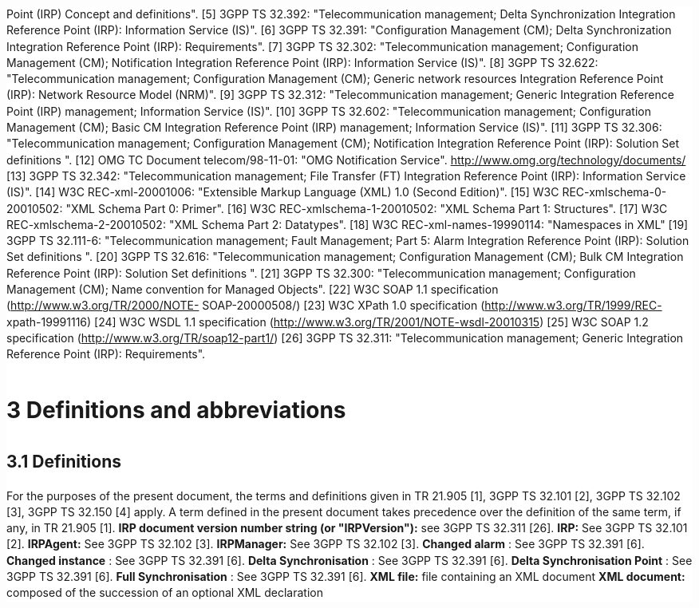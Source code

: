 Point (IRP) Concept and definitions\".
[5] 3GPP TS 32.392: \"Telecommunication management; Delta Synchronization
Integration Reference Point (IRP): Information Service (IS)\".
[6] 3GPP TS 32.391: \"Configuration Management (CM); Delta Synchronization
Integration Reference Point (IRP): Requirements\".
[7] 3GPP TS 32.302: \"Telecommunication management; Configuration Management
(CM); Notification Integration Reference Point (IRP): Information Service
(IS)\".
[8] 3GPP TS 32.622: \"Telecommunication management; Configuration Management
(CM); Generic network resources Integration Reference Point (IRP): Network
Resource Model (NRM)\".
[9] 3GPP TS 32.312: \"Telecommunication management; Generic Integration
Reference Point (IRP) management; Information Service (IS)\".
[10] 3GPP TS 32.602: \"Telecommunication management; Configuration Management
(CM); Basic CM Integration Reference Point (IRP) management; Information
Service (IS)\".
[11] 3GPP TS 32.306: \"Telecommunication management; Configuration Management
(CM); Notification Integration Reference Point (IRP): Solution Set definitions
\".
[12] OMG TC Document telecom/98-11-01: \"OMG Notification Service\".
http://www.omg.org/technology/documents/
[13] 3GPP TS 32.342: \"Telecommunication management; File Transfer (FT)
Integration Reference Point (IRP): Information Service (IS)\".
[14] W3C REC-xml-20001006: \"Extensible Markup Language (XML) 1.0 (Second
Edition)\".
[15] W3C REC-xmlschema-0-20010502: \"XML Schema Part 0: Primer\".
[16] W3C REC-xmlschema-1-20010502: \"XML Schema Part 1: Structures\".
[17] W3C REC-xmlschema-2-20010502: \"XML Schema Part 2: Datatypes\".
[18] W3C REC-xml-names-19990114: \"Namespaces in XML\"
[19] 3GPP TS 32.111-6: \"Telecommunication management; Fault Management; Part
5: Alarm Integration Reference Point (IRP): Solution Set definitions \".
[20] 3GPP TS 32.616: \"Telecommunication management; Configuration Management
(CM); Bulk CM Integration Reference Point (IRP): Solution Set definitions \".
[21] 3GPP TS 32.300: \"Telecommunication management; Configuration Management
(CM); Name convention for Managed Objects\".
[22] W3C SOAP 1.1 specification (http://www.w3.org/TR/2000/NOTE-
SOAP-20000508/)
[23] W3C XPath 1.0 specification (http://www.w3.org/TR/1999/REC-
xpath-19991116)
[24] W3C WSDL 1.1 specification (http://www.w3.org/TR/2001/NOTE-wsdl-20010315)
[25] W3C SOAP 1.2 specification (http://www.w3.org/TR/soap12-part1/)
[26] 3GPP TS 32.311: \"Telecommunication management; Generic Integration
Reference Point (IRP): Requirements\".
# 3 Definitions and abbreviations
## 3.1 Definitions
For the purposes of the present document, the terms and definitions given in
TR 21.905 [1], 3GPP TS 32.101 [2], 3GPP TS 32.102 [3], 3GPP TS 32.150 [4]
apply. A term defined in the present document takes precedence over the
definition of the same term, if any, in TR 21.905 [1].
**IRP document version number string (or \"IRPVersion\"):** see 3GPP TS 32.311
[26].
**IRP:** See 3GPP TS 32.101 [2].
**IRPAgent:** See 3GPP TS 32.102 [3].
**IRPManager:** See 3GPP TS 32.102 [3].
**Changed alarm** : See 3GPP TS 32.391 [6].
**Changed instance** : See 3GPP TS 32.391 [6].
**Delta Synchronisation** : See 3GPP TS 32.391 [6].
**Delta Synchronisation Point** : See 3GPP TS 32.391 [6].
**Full Synchronisation** : See 3GPP TS 32.391 [6].
**XML file:** file containing an XML document
**XML document:** composed of the succession of an optional XML declaration